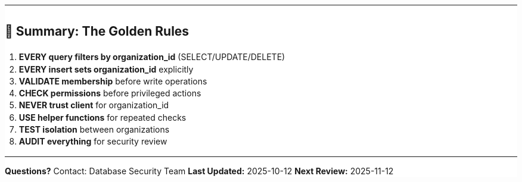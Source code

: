 
---

## 🎯 Summary: The Golden Rules

1. **EVERY query filters by organization_id** (SELECT/UPDATE/DELETE)
2. **EVERY insert sets organization_id** explicitly
3. **VALIDATE membership** before write operations
4. **CHECK permissions** before privileged actions
5. **NEVER trust client** for organization_id
6. **USE helper functions** for repeated checks
7. **TEST isolation** between organizations
8. **AUDIT everything** for security review

---

**Questions?** Contact: Database Security Team
**Last Updated:** 2025-10-12
**Next Review:** 2025-11-12
